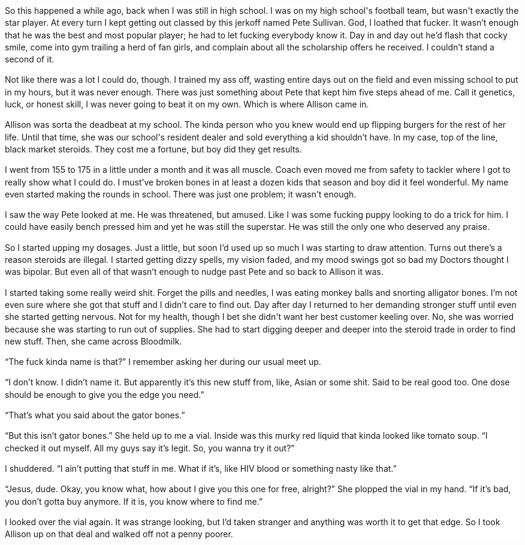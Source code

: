 So this happened a while ago, back when I was still in high school. I was on my high school's football team, but wasn't exactly the star player. At every turn I kept getting out classed by this jerkoff named Pete Sullivan. God, I loathed that fucker. It wasn’t enough that he was the best and most popular player; he had to let fucking everybody know it. Day in and day out he’d flash that cocky smile, come into gym trailing a herd of fan girls, and complain about all the scholarship offers he received. I couldn’t stand a second of it.

Not like there was a lot I could do, though. I trained my ass off, wasting entire days out on the field and even missing school to put in my hours, but it was never enough. There was just something about Pete that kept him five steps ahead of me. Call it genetics, luck, or honest skill, I was never going to beat it on my own. Which is where Allison came in.

Allison was sorta the deadbeat at my school. The kinda person who you knew would end up flipping burgers for the rest of her life. Until that time, she was our school's resident dealer and sold everything a kid shouldn’t have. In my case, top of the line, black market steroids. They cost me a fortune, but boy did they get results.

I went from 155 to 175 in a little under a month and it was all muscle. Coach even moved me from safety to tackler where I got to really show what I could do. I must’ve broken bones in at least a dozen kids that season and boy did it feel wonderful. My name even started making the rounds in school. There was just one problem; it wasn't enough.

I saw the way Pete looked at me. He was threatened, but amused. Like I was some fucking puppy looking to do a trick for him. I could have easily bench pressed him and yet he was still the superstar. He was still the only one who deserved any praise. 

So I started upping my dosages. Just a little, but soon I’d used up so much I was starting to draw attention. Turns out there’s a reason steroids are illegal. I started getting dizzy spells, my vision faded, and my mood swings got so bad my Doctors thought I was bipolar. But even all of that wasn’t enough to nudge past Pete and so back to Allison it was. 

I started taking some really weird shit. Forget the pills and needles, I was eating monkey balls and snorting alligator bones. I’m not even sure where she got that stuff and I didn’t care to find out. Day after day I returned to her demanding stronger stuff until even she started getting nervous. Not for my health, though I bet she didn't want her best customer keeling over. No, she was worried because she was starting to run out of supplies. She had to start digging deeper and deeper into the steroid trade in order to find new stuff. Then, she came across Bloodmilk.

“The fuck kinda name is that?” I remember asking her during our usual meet up.

“I don’t know. I didn’t name it. But apparently it’s this new stuff from, like, Asian or some shit. Said to be real good too. One dose should be enough to give you the edge you need.”

“That’s what you said about the gator bones.”

“But this isn’t gator bones.” She held up to me a vial. Inside was this murky red liquid that kinda looked like tomato soup. “I checked it out myself. All my guys say it’s legit. So, you wanna try it out?”

I shuddered. “I ain’t putting that stuff in me. What if it’s, like HIV blood or something nasty like that.”

“Jesus, dude. Okay, you know what, how about I give you this one for free, alright?” She plopped the vial in my hand. “If it’s bad, you don’t gotta buy anymore. If it is, you know where to find me.”

I looked over the vial again. It was strange looking, but I’d taken stranger and anything was worth it to get that edge. So I took Allison up on that deal and walked off not a penny poorer.

